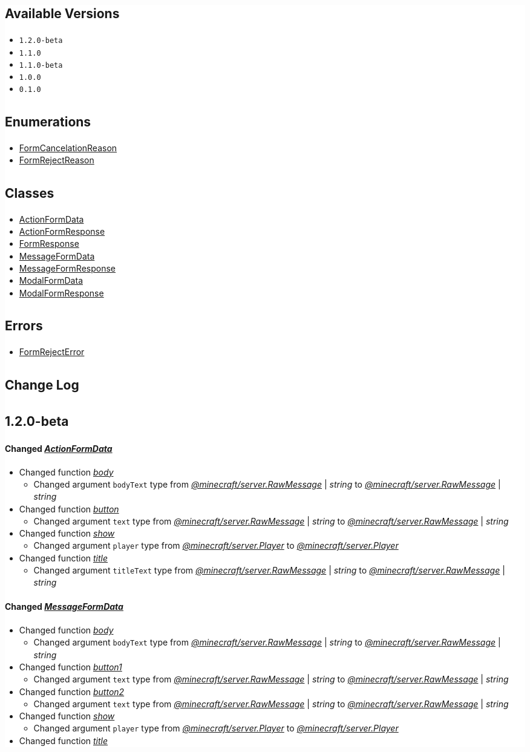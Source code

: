 ## Available Versions
- `1.2.0-beta`
- `1.1.0`
- `1.1.0-beta`
- `1.0.0`
- `0.1.0`

## Enumerations
- [FormCancelationReason](FormCancelationReason.md)
- [FormRejectReason](FormRejectReason.md)

## Classes
- [ActionFormData](ActionFormData.md)
- [ActionFormResponse](ActionFormResponse.md)
- [FormResponse](FormResponse.md)
- [MessageFormData](MessageFormData.md)
- [MessageFormResponse](MessageFormResponse.md)
- [ModalFormData](ModalFormData.md)
- [ModalFormResponse](ModalFormResponse.md)

## Errors
- [FormRejectError](FormRejectError.md)

## Change Log
## 1.2.0-beta
#### Changed *[ActionFormData](ActionFormData.md)*
- Changed function *[body](ActionFormData.md#body)*
  - Changed argument `bodyText` type from [*@minecraft/server.RawMessage*](../../minecraft/server/RawMessage.md) | *string* to [*@minecraft/server.RawMessage*](../../minecraft/server/RawMessage.md) | *string*
- Changed function *[button](ActionFormData.md#button)*
  - Changed argument `text` type from [*@minecraft/server.RawMessage*](../../minecraft/server/RawMessage.md) | *string* to [*@minecraft/server.RawMessage*](../../minecraft/server/RawMessage.md) | *string*
- Changed function *[show](ActionFormData.md#show)*
  - Changed argument `player` type from [*@minecraft/server.Player*](../../minecraft/server/Player.md) to [*@minecraft/server.Player*](../../minecraft/server/Player.md)
- Changed function *[title](ActionFormData.md#title)*
  - Changed argument `titleText` type from [*@minecraft/server.RawMessage*](../../minecraft/server/RawMessage.md) | *string* to [*@minecraft/server.RawMessage*](../../minecraft/server/RawMessage.md) | *string*
#### Changed *[MessageFormData](MessageFormData.md)*
- Changed function *[body](MessageFormData.md#body)*
  - Changed argument `bodyText` type from [*@minecraft/server.RawMessage*](../../minecraft/server/RawMessage.md) | *string* to [*@minecraft/server.RawMessage*](../../minecraft/server/RawMessage.md) | *string*
- Changed function *[button1](MessageFormData.md#button1)*
  - Changed argument `text` type from [*@minecraft/server.RawMessage*](../../minecraft/server/RawMessage.md) | *string* to [*@minecraft/server.RawMessage*](../../minecraft/server/RawMessage.md) | *string*
- Changed function *[button2](MessageFormData.md#button2)*
  - Changed argument `text` type from [*@minecraft/server.RawMessage*](../../minecraft/server/RawMessage.md) | *string* to [*@minecraft/server.RawMessage*](../../minecraft/server/RawMessage.md) | *string*
- Changed function *[show](MessageFormData.md#show)*
  - Changed argument `player` type from [*@minecraft/server.Player*](../../minecraft/server/Player.md) to [*@minecraft/server.Player*](../../minecraft/server/Player.md)
- Changed function *[title](MessageFormData.md#title)*